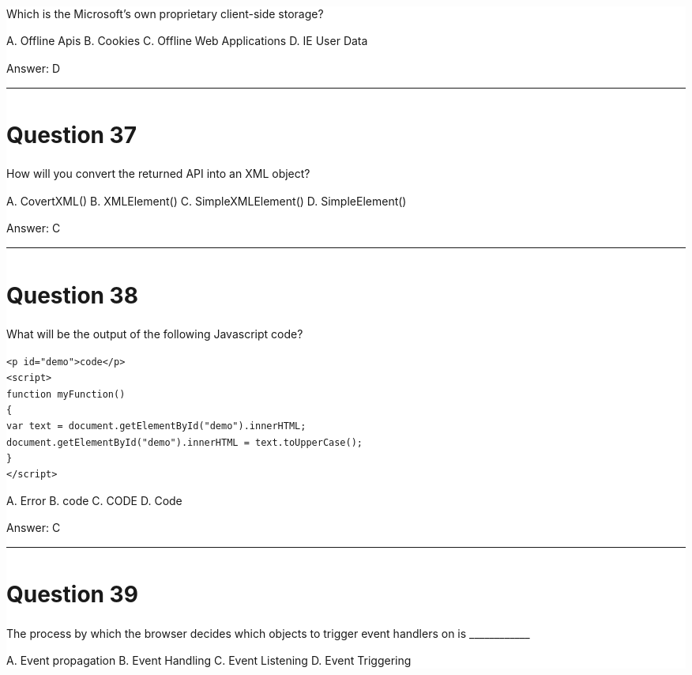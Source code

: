 Which is the Microsoft’s own proprietary client-side storage?

A. Offline Apis
B. Cookies
C. Offline Web Applications
D. IE User Data

Answer: D

---------------------------------------------------------------

# Question 37

How will you convert the returned API into an XML object?

A. CovertXML()
B.  XMLElement()
C. SimpleXMLElement()
D. SimpleElement()

Answer: C

---------------------------------------------------------------

# Question 38

What will be the output of the following Javascript code?

```
<p id="demo">code</p>
<script>
function myFunction() 
{
var text = document.getElementById("demo").innerHTML;
document.getElementById("demo").innerHTML = text.toUpperCase();
}
</script>
```

A. Error
B. code
C. CODE
D. Code

Answer: C

---------------------------------------------------------------

# Question 39

The process by which the browser decides which objects to trigger event handlers on is ____________

A. Event propagation
B. Event Handling
C. Event Listening
D. Event Triggering
